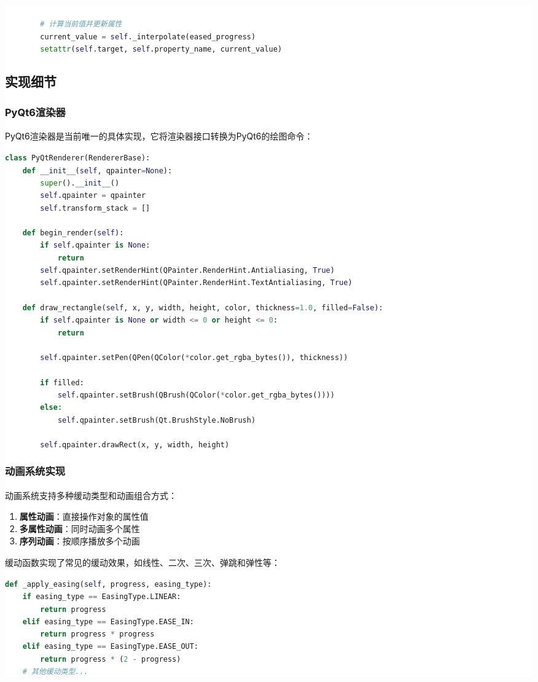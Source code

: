 ```python
        
        # 计算当前值并更新属性
        current_value = self._interpolate(eased_progress)
        setattr(self.target, self.property_name, current_value)
```

## 实现细节

### PyQt6渲染器

PyQt6渲染器是当前唯一的具体实现，它将渲染器接口转换为PyQt6的绘图命令：

```python
class PyQtRenderer(RendererBase):
    def __init__(self, qpainter=None):
        super().__init__()
        self.qpainter = qpainter
        self.transform_stack = []
        
    def begin_render(self):
        if self.qpainter is None:
            return
        self.qpainter.setRenderHint(QPainter.RenderHint.Antialiasing, True)
        self.qpainter.setRenderHint(QPainter.RenderHint.TextAntialiasing, True)
        
    def draw_rectangle(self, x, y, width, height, color, thickness=1.0, filled=False):
        if self.qpainter is None or width <= 0 or height <= 0:
            return
            
        self.qpainter.setPen(QPen(QColor(*color.get_rgba_bytes()), thickness))
        
        if filled:
            self.qpainter.setBrush(QBrush(QColor(*color.get_rgba_bytes())))
        else:
            self.qpainter.setBrush(Qt.BrushStyle.NoBrush)
            
        self.qpainter.drawRect(x, y, width, height)
```

### 动画系统实现

动画系统支持多种缓动类型和动画组合方式：

1. **属性动画**：直接操作对象的属性值
2. **多属性动画**：同时动画多个属性
3. **序列动画**：按顺序播放多个动画

缓动函数实现了常见的缓动效果，如线性、二次、三次、弹跳和弹性等：

```python
def _apply_easing(self, progress, easing_type):
    if easing_type == EasingType.LINEAR:
        return progress
    elif easing_type == EasingType.EASE_IN:
        return progress * progress
    elif easing_type == EasingType.EASE_OUT:
        return progress * (2 - progress)
    # 其他缓动类型...
```
